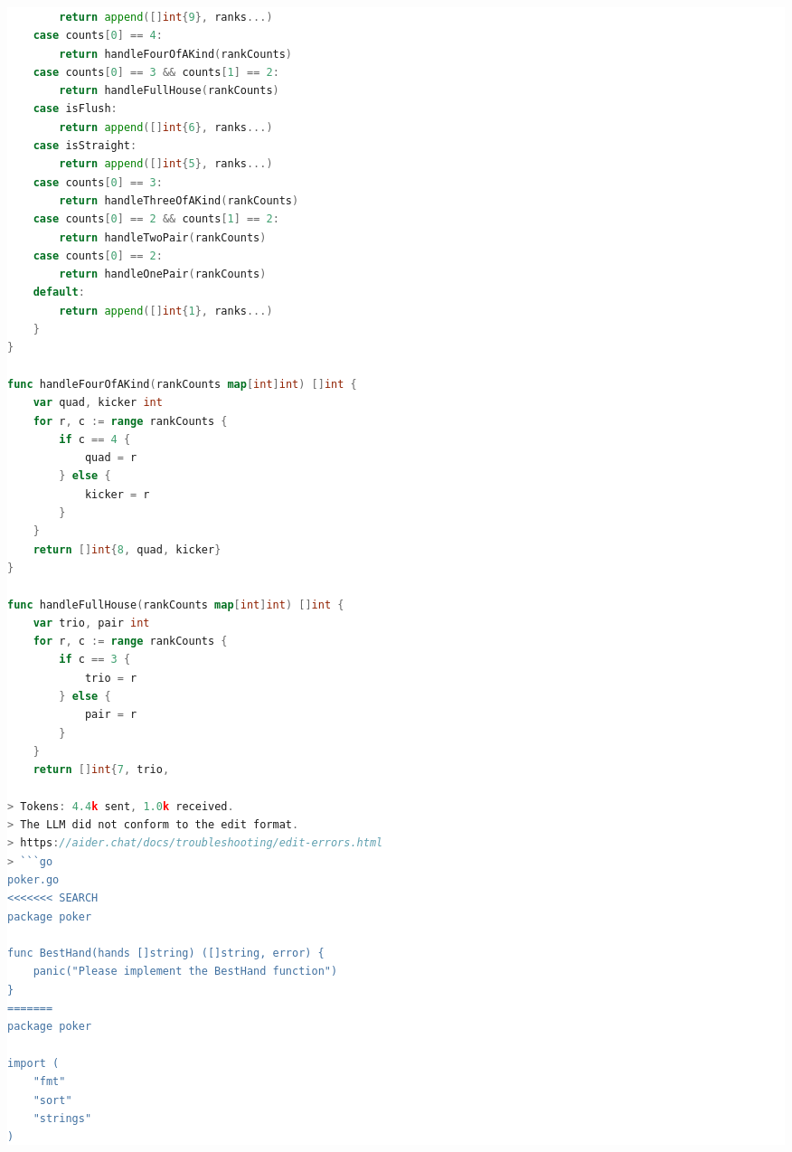 ```go
		return append([]int{9}, ranks...)
	case counts[0] == 4:
		return handleFourOfAKind(rankCounts)
	case counts[0] == 3 && counts[1] == 2:
		return handleFullHouse(rankCounts)
	case isFlush:
		return append([]int{6}, ranks...)
	case isStraight:
		return append([]int{5}, ranks...)
	case counts[0] == 3:
		return handleThreeOfAKind(rankCounts)
	case counts[0] == 2 && counts[1] == 2:
		return handleTwoPair(rankCounts)
	case counts[0] == 2:
		return handleOnePair(rankCounts)
	default:
		return append([]int{1}, ranks...)
	}
}

func handleFourOfAKind(rankCounts map[int]int) []int {
	var quad, kicker int
	for r, c := range rankCounts {
		if c == 4 {
			quad = r
		} else {
			kicker = r
		}
	}
	return []int{8, quad, kicker}
}

func handleFullHouse(rankCounts map[int]int) []int {
	var trio, pair int
	for r, c := range rankCounts {
		if c == 3 {
			trio = r
		} else {
			pair = r
		}
	}
	return []int{7, trio,

> Tokens: 4.4k sent, 1.0k received.  
> The LLM did not conform to the edit format.  
> https://aider.chat/docs/troubleshooting/edit-errors.html  
> ```go
poker.go
<<<<<<< SEARCH
package poker

func BestHand(hands []string) ([]string, error) {
	panic("Please implement the BestHand function")
}
=======
package poker

import (
	"fmt"
	"sort"
	"strings"
)

```